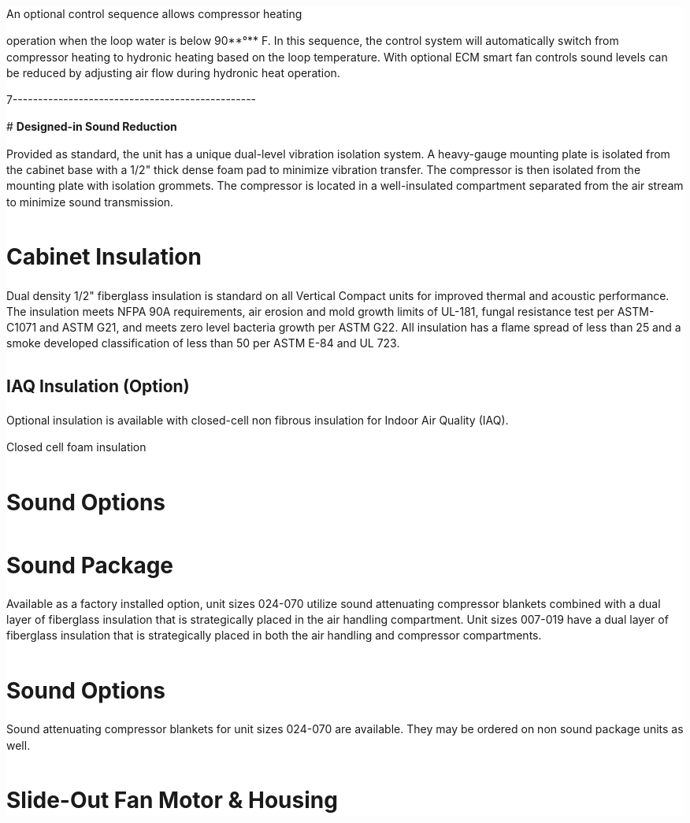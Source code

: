 An optional control sequence allows compressor heating

operation when the loop water is below 90**°** F. In this sequence, the control system will automatically switch from compressor heating to hydronic heating based on the loop temperature. With optional ECM smart fan controls sound levels can be reduced by adjusting air flow during hydronic heat operation.

7------------------------------------------------



<span id="page-7-0"></span># **Designed-in Sound Reduction**

Provided as standard, the unit has a unique dual-level vibration isolation system. A heavy-gauge mounting plate is isolated from the cabinet base with a 1/2" thick dense foam pad to minimize vibration transfer. The compressor is then isolated from the mounting plate with isolation grommets. The compressor is located in a well-insulated compartment separated from the air stream to minimize sound transmission.

# **Cabinet Insulation**

Dual density 1/2" fiberglass insulation is standard on all Vertical Compact units for improved thermal and acoustic performance. The insulation meets NFPA 90A requirements, air erosion and mold growth limits of UL-181, fungal resistance test per ASTM-C1071 and ASTM G21, and meets zero level bacteria growth per ASTM G22. All insulation has a flame spread of less than 25 and a smoke developed classification of less than 50 per ASTM E-84 and UL 723.

## **IAQ Insulation (Option)**

Optional insulation is available with closed-cell non fibrous insulation for Indoor Air Quality (IAQ).

Closed cell foam insulation

# **Sound Options**

# **Sound Package**

Available as a factory installed option, unit sizes 024-070 utilize sound attenuating compressor blankets combined with a dual layer of fiberglass insulation that is strategically placed in the air handling compartment. Unit sizes 007-019 have a dual layer of fiberglass insulation that is strategically placed in both the air handling and compressor compartments.

# **Sound Options**

Sound attenuating compressor blankets for unit sizes 024-070 are available. They may be ordered on non sound package units as well.

# **Slide-Out Fan Motor & Housing**
